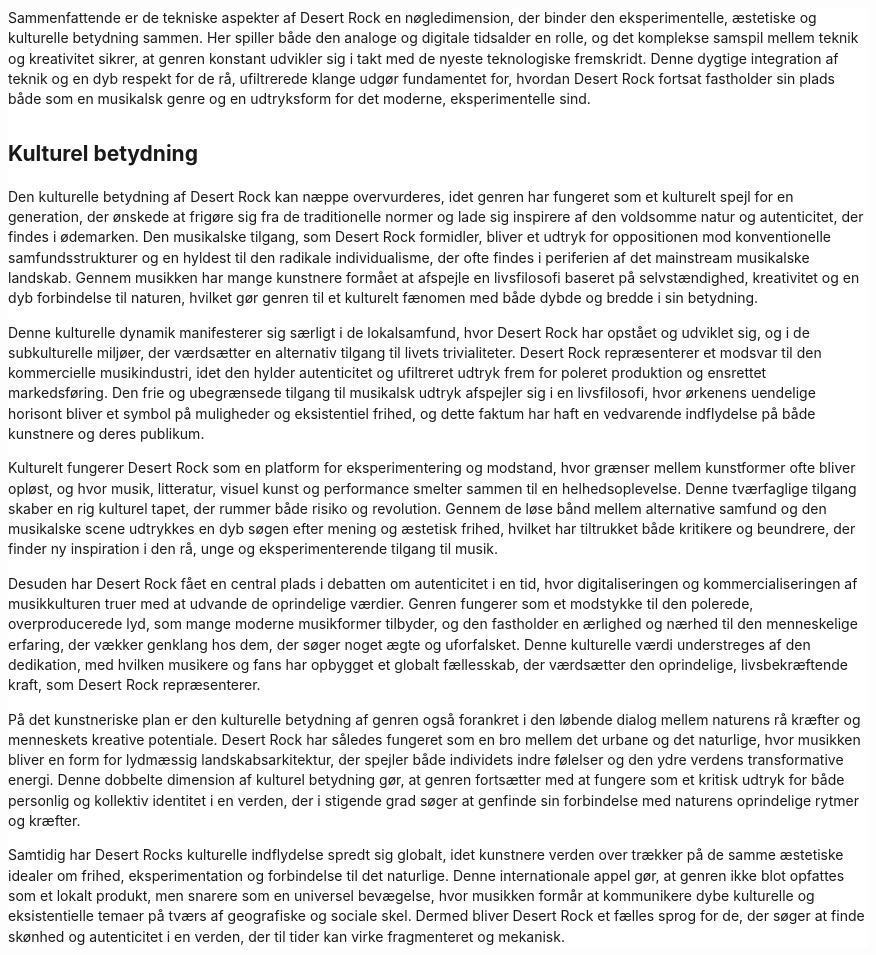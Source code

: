 Sammenfattende er de tekniske aspekter af Desert Rock en nøgledimension, der binder den eksperimentelle, æstetiske og kulturelle betydning sammen. Her spiller både den analoge og digitale tidsalder en rolle, og det komplekse samspil mellem teknik og kreativitet sikrer, at genren konstant udvikler sig i takt med de nyeste teknologiske fremskridt. Denne dygtige integration af teknik og en dyb respekt for de rå, ufiltrerede klange udgør fundamentet for, hvordan Desert Rock fortsat fastholder sin plads både som en musikalsk genre og en udtryksform for det moderne, eksperimentelle sind.


## Kulturel betydning

Den kulturelle betydning af Desert Rock kan næppe overvurderes, idet genren har fungeret som et kulturelt spejl for en generation, der ønskede at frigøre sig fra de traditionelle normer og lade sig inspirere af den voldsomme natur og autenticitet, der findes i ødemarken. Den musikalske tilgang, som Desert Rock formidler, bliver et udtryk for oppositionen mod konventionelle samfundsstrukturer og en hyldest til den radikale individualisme, der ofte findes i periferien af det mainstream musikalske landskab. Gennem musikken har mange kunstnere formået at afspejle en livsfilosofi baseret på selvstændighed, kreativitet og en dyb forbindelse til naturen, hvilket gør genren til et kulturelt fænomen med både dybde og bredde i sin betydning.

Denne kulturelle dynamik manifesterer sig særligt i de lokalsamfund, hvor Desert Rock har opstået og udviklet sig, og i de subkulturelle miljøer, der værdsætter en alternativ tilgang til livets trivialiteter. Desert Rock repræsenterer et modsvar til den kommercielle musikindustri, idet den hylder autenticitet og ufiltreret udtryk frem for poleret produktion og ensrettet markedsføring. Den frie og ubegrænsede tilgang til musikalsk udtryk afspejler sig i en livsfilosofi, hvor ørkenens uendelige horisont bliver et symbol på muligheder og eksistentiel frihed, og dette faktum har haft en vedvarende indflydelse på både kunstnere og deres publikum.

Kulturelt fungerer Desert Rock som en platform for eksperimentering og modstand, hvor grænser mellem kunstformer ofte bliver opløst, og hvor musik, litteratur, visuel kunst og performance smelter sammen til en helhedsoplevelse. Denne tværfaglige tilgang skaber en rig kulturel tapet, der rummer både risiko og revolution. Gennem de løse bånd mellem alternative samfund og den musikalske scene udtrykkes en dyb søgen efter mening og æstetisk frihed, hvilket har tiltrukket både kritikere og beundrere, der finder ny inspiration i den rå, unge og eksperimenterende tilgang til musik.

Desuden har Desert Rock fået en central plads i debatten om autenticitet i en tid, hvor digitaliseringen og kommercialiseringen af musikkulturen truer med at udvande de oprindelige værdier. Genren fungerer som et modstykke til den polerede, overproducerede lyd, som mange moderne musikformer tilbyder, og den fastholder en ærlighed og nærhed til den menneskelige erfaring, der vækker genklang hos dem, der søger noget ægte og uforfalsket. Denne kulturelle værdi understreges af den dedikation, med hvilken musikere og fans har opbygget et globalt fællesskab, der værdsætter den oprindelige, livsbekræftende kraft, som Desert Rock repræsenterer.

På det kunstneriske plan er den kulturelle betydning af genren også forankret i den løbende dialog mellem naturens rå kræfter og menneskets kreative potentiale. Desert Rock har således fungeret som en bro mellem det urbane og det naturlige, hvor musikken bliver en form for lydmæssig landskabsarkitektur, der spejler både individets indre følelser og den ydre verdens transformative energi. Denne dobbelte dimension af kulturel betydning gør, at genren fortsætter med at fungere som et kritisk udtryk for både personlig og kollektiv identitet i en verden, der i stigende grad søger at genfinde sin forbindelse med naturens oprindelige rytmer og kræfter.

Samtidig har Desert Rocks kulturelle indflydelse spredt sig globalt, idet kunstnere verden over trækker på de samme æstetiske idealer om frihed, eksperimentation og forbindelse til det naturlige. Denne internationale appel gør, at genren ikke blot opfattes som et lokalt produkt, men snarere som en universel bevægelse, hvor musikken formår at kommunikere dybe kulturelle og eksistentielle temaer på tværs af geografiske og sociale skel. Dermed bliver Desert Rock et fælles sprog for de, der søger at finde skønhed og autenticitet i en verden, der til tider kan virke fragmenteret og mekanisk.
